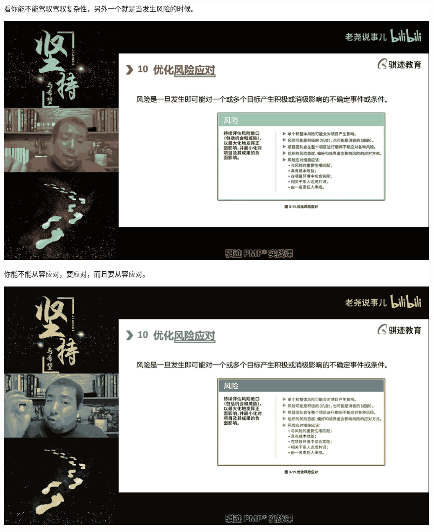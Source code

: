 看你能不能驾驭驾驭复杂性，另外一个就是当发生风险的时候。

![](img/27a3ee9275db56232205bd79afbe92d9_348.png)

你能不能从容应对，要应对，而且要从容应对。

![](img/27a3ee9275db56232205bd79afbe92d9_350.png)
